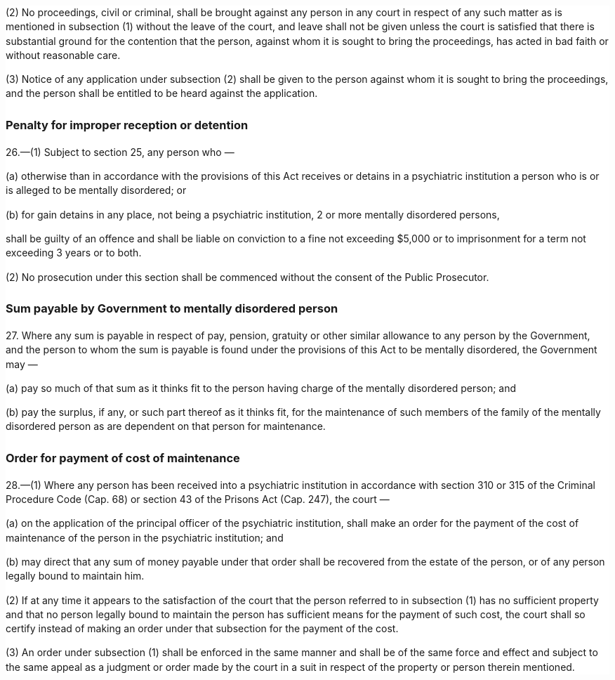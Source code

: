 (2) No proceedings, civil or criminal, shall be brought against any person in any court in respect of any such matter as is mentioned in subsection (1) without the leave of the court, and leave shall not be given unless the court is satisfied that there is substantial ground for the contention that the person, against whom it is sought to bring the proceedings, has acted in bad faith or without reasonable care.

(3) Notice of any application under subsection (2) shall be given to the person against whom it is sought to bring the proceedings, and the person shall be entitled to be heard against the application.

### Penalty for improper reception or detention

26\.—(1) Subject to section 25, any person who —

(a) otherwise than in accordance with the provisions of this Act receives or detains in a psychiatric institution a person who is or is alleged to be mentally disordered; or

(b) for gain detains in any place, not being a psychiatric institution, 2 or more mentally disordered persons,

shall be guilty of an offence and shall be liable on conviction to a fine not exceeding $5,000 or to imprisonment for a term not exceeding 3 years or to both.

(2) No prosecution under this section shall be commenced without the consent of the Public Prosecutor.

### Sum payable by Government to mentally disordered person

27\. Where any sum is payable in respect of pay, pension, gratuity or other similar allowance to any person by the Government, and the person to whom the sum is payable is found under the provisions of this Act to be mentally disordered, the Government may —

(a) pay so much of that sum as it thinks fit to the person having charge of the mentally disordered person; and

(b) pay the surplus, if any, or such part thereof as it thinks fit, for the maintenance of such members of the family of the mentally disordered person as are dependent on that person for maintenance.

### Order for payment of cost of maintenance

28\.—(1) Where any person has been received into a psychiatric institution in accordance with section 310 or 315 of the Criminal Procedure Code (Cap. 68) or section 43 of the Prisons Act (Cap. 247), the court —

(a) on the application of the principal officer of the psychiatric institution, shall make an order for the payment of the cost of maintenance of the person in the psychiatric institution; and

(b) may direct that any sum of money payable under that order shall be recovered from the estate of the person, or of any person legally bound to maintain him.

(2) If at any time it appears to the satisfaction of the court that the person referred to in subsection (1) has no sufficient property and that no person legally bound to maintain the person has sufficient means for the payment of such cost, the court shall so certify instead of making an order under that subsection for the payment of the cost.

(3) An order under subsection (1) shall be enforced in the same manner and shall be of the same force and effect and subject to the same appeal as a judgment or order made by the court in a suit in respect of the property or person therein mentioned.
